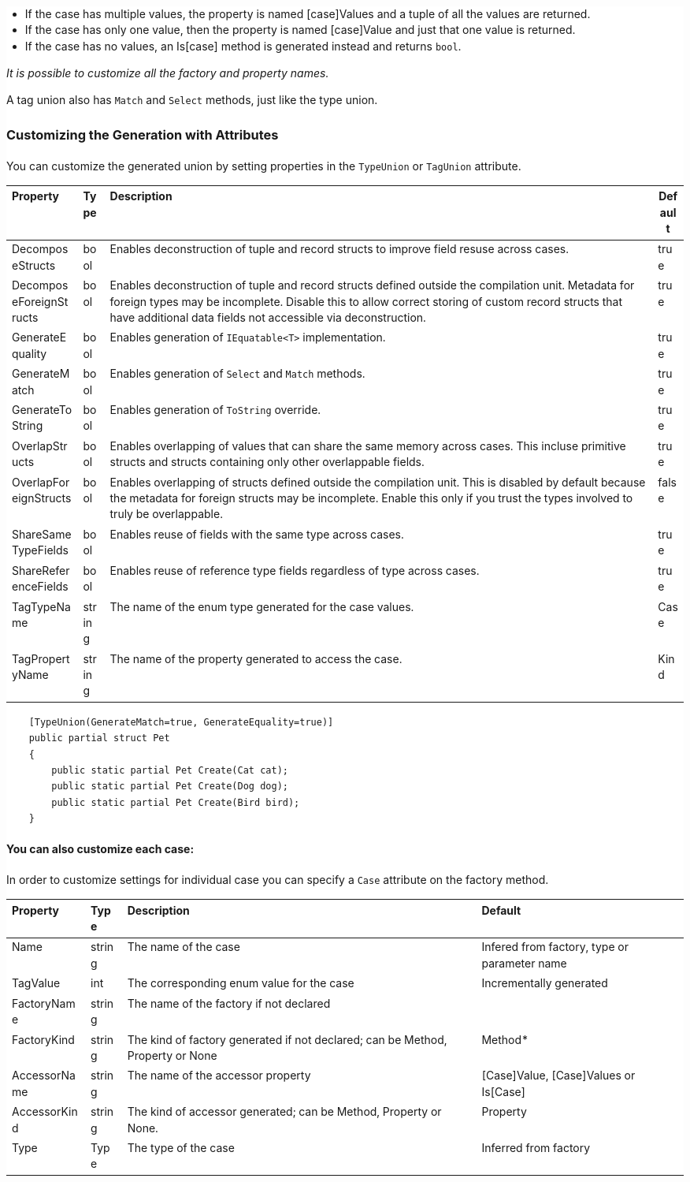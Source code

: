 - If the case has multiple values, the property is named [case]Values and a tuple of all the values are returned.
- If the case has only one value, then the property is named [case]Value and just that one value is returned.
- If the case has no values, an Is[case] method is generated instead and returns `bool`.

*It is possible to customize all the factory and property names.*

A tag union also has `Match` and `Select` methods, just like the type union.

### Customizing the Generation with Attributes

You can customize the generated union by setting properties in the `TypeUnion` or `TagUnion` attribute.

| Property   | Type | Description   | Default |
|:-----------|:-----|:--------------|---------|
| DecomposeStructs | bool | Enables deconstruction of tuple and record structs to improve field resuse across cases. | true |
| DecomposeForeignStructs | bool | Enables deconstruction of tuple and record structs defined outside the compilation unit. Metadata for foreign types may be incomplete. Disable this to allow correct storing of custom record structs that have additional data fields not accessible via deconstruction.| true |
| GenerateEquality | bool | Enables generation of `IEquatable<T>` implementation. | true |
| GenerateMatch | bool | Enables generation of `Select` and `Match` methods. | true |
| GenerateToString | bool | Enables generation of `ToString` override. | true |
| OverlapStructs | bool | Enables overlapping of values that can share the same memory across cases. This incluse primitive structs and structs containing only other overlappable fields. | true |
| OverlapForeignStructs | bool | Enables overlapping of structs defined outside the compilation unit. This is disabled by default because the metadata for foreign structs may be incomplete. Enable this only if you trust the types involved to truly be overlappable. | false |
| ShareSameTypeFields | bool | Enables reuse of fields with the same type across cases. | true |
| ShareReferenceFields | bool | Enables reuse of reference type fields regardless of type across cases. | true |
| TagTypeName | string | The name of the enum type generated for the case values. | Case |
| TagPropertyName | string | The name of the property generated to access the case. | Kind |

```CSharp 
    [TypeUnion(GenerateMatch=true, GenerateEquality=true)]
    public partial struct Pet
    {
        public static partial Pet Create(Cat cat);
        public static partial Pet Create(Dog dog);
        public static partial Pet Create(Bird bird);
    }
```

#### You can also customize each case:

In order to customize settings for individual case you can specify a `Case` attribute on the factory method.

| Property | Type | Description | Default |
|:---------|:-----|:------------|:--------|
| Name | string | The name of the case | Infered from factory, type or parameter name |
| TagValue | int | The corresponding enum value for the case | Incrementally generated |
| FactoryName | string | The name of the factory if not declared | 
| FactoryKind | string | The kind of factory generated if not declared; can be Method, Property or None | Method* |
| AccessorName | string | The name of the accessor property | [Case]Value, [Case]Values or Is[Case] |
| AccessorKind | string | The kind of accessor generated; can be Method, Property or None. | Property |
| Type | Type | The type of the case | Inferred from factory |
